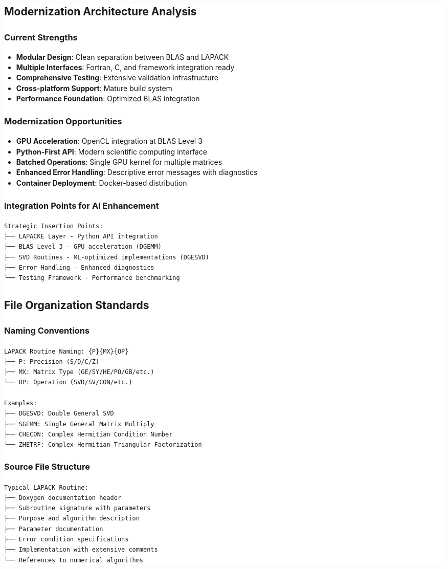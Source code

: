 ## Modernization Architecture Analysis

### Current Strengths
- **Modular Design**: Clean separation between BLAS and LAPACK
- **Multiple Interfaces**: Fortran, C, and framework integration ready
- **Comprehensive Testing**: Extensive validation infrastructure
- **Cross-platform Support**: Mature build system
- **Performance Foundation**: Optimized BLAS integration

### Modernization Opportunities
- **GPU Acceleration**: OpenCL integration at BLAS Level 3
- **Python-First API**: Modern scientific computing interface
- **Batched Operations**: Single GPU kernel for multiple matrices
- **Enhanced Error Handling**: Descriptive error messages with diagnostics
- **Container Deployment**: Docker-based distribution

### Integration Points for AI Enhancement
```
Strategic Insertion Points:
├── LAPACKE Layer - Python API integration
├── BLAS Level 3 - GPU acceleration (DGEMM)
├── SVD Routines - ML-optimized implementations (DGESVD)  
├── Error Handling - Enhanced diagnostics
└── Testing Framework - Performance benchmarking
```

## File Organization Standards

### Naming Conventions
```
LAPACK Routine Naming: {P}{MX}{OP}
├── P: Precision (S/D/C/Z)
├── MX: Matrix Type (GE/SY/HE/PO/GB/etc.)
└── OP: Operation (SVD/SV/CON/etc.)

Examples:
├── DGESVD: Double General SVD  
├── SGEMM: Single General Matrix Multiply
├── CHECON: Complex Hermitian Condition Number
└── ZHETRF: Complex Hermitian Triangular Factorization
```

### Source File Structure
```
Typical LAPACK Routine:
├── Doxygen documentation header
├── Subroutine signature with parameters
├── Purpose and algorithm description  
├── Parameter documentation
├── Error condition specifications
├── Implementation with extensive comments
└── References to numerical algorithms
```
